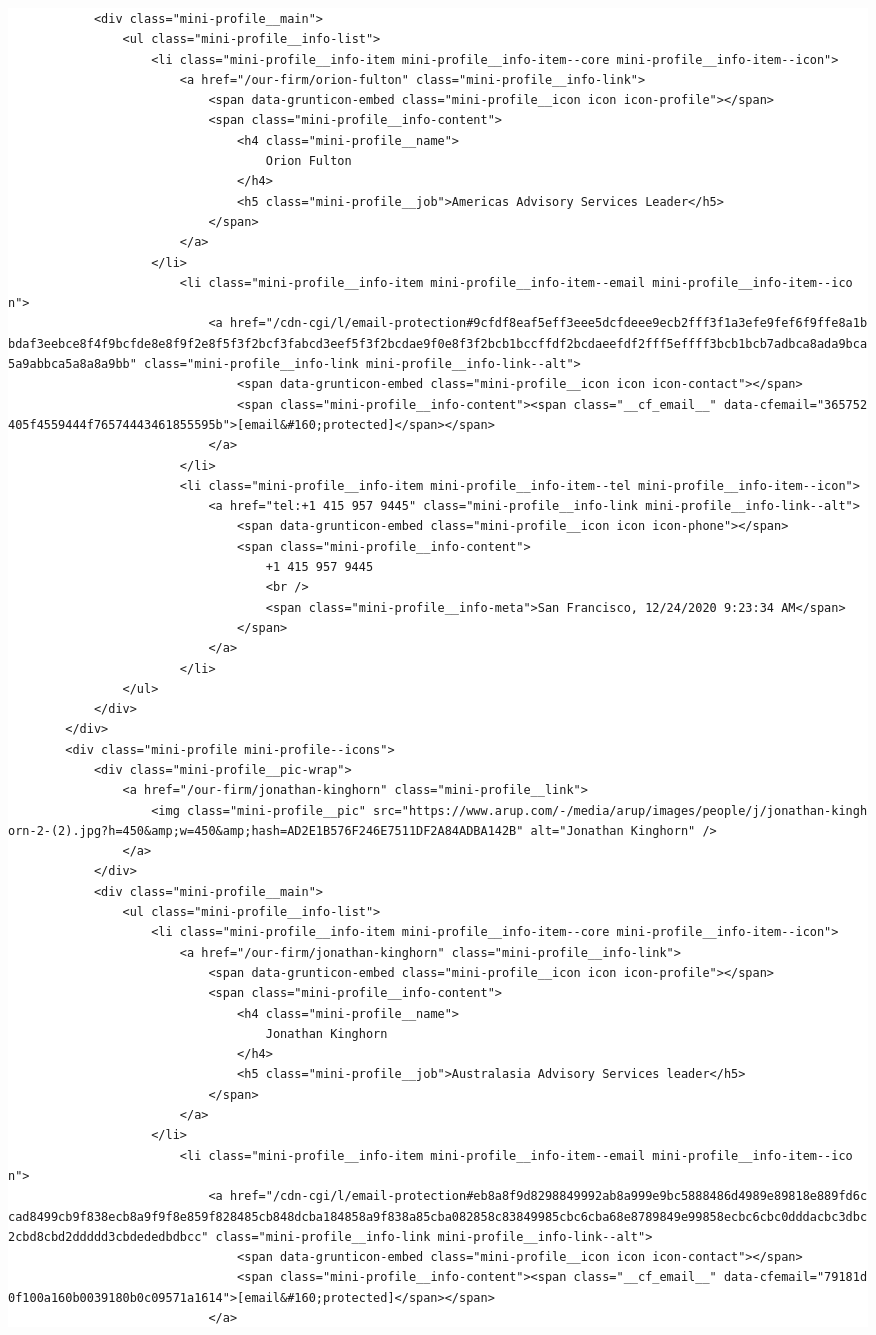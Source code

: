                 <div class="mini-profile__main">
                    <ul class="mini-profile__info-list">
                        <li class="mini-profile__info-item mini-profile__info-item--core mini-profile__info-item--icon">
                            <a href="/our-firm/orion-fulton" class="mini-profile__info-link">
                                <span data-grunticon-embed class="mini-profile__icon icon icon-profile"></span>
                                <span class="mini-profile__info-content">
                                    <h4 class="mini-profile__name">
                                        Orion Fulton
                                    </h4>
                                    <h5 class="mini-profile__job">Americas Advisory Services Leader</h5>
                                </span>
                            </a>
                        </li>
                            <li class="mini-profile__info-item mini-profile__info-item--email mini-profile__info-item--icon">
                                <a href="/cdn-cgi/l/email-protection#9cfdf8eaf5eff3eee5dcfdeee9ecb2fff3f1a3efe9fef6f9ffe8a1bbdaf3eebce8f4f9bcfde8e8f9f2e8f5f3f2bcf3fabcd3eef5f3f2bcdae9f0e8f3f2bcb1bccffdf2bcdaeefdf2fff5effff3bcb1bcb7adbca8ada9bca5a9abbca5a8a8a9bb" class="mini-profile__info-link mini-profile__info-link--alt">
                                    <span data-grunticon-embed class="mini-profile__icon icon icon-contact"></span>
                                    <span class="mini-profile__info-content"><span class="__cf_email__" data-cfemail="365752405f4559444f76574443461855595b">[email&#160;protected]</span></span>
                                </a>
                            </li>
                            <li class="mini-profile__info-item mini-profile__info-item--tel mini-profile__info-item--icon">
                                <a href="tel:+1 415 957 9445" class="mini-profile__info-link mini-profile__info-link--alt">
                                    <span data-grunticon-embed class="mini-profile__icon icon icon-phone"></span>
                                    <span class="mini-profile__info-content">
                                        +1 415 957 9445
                                        <br />
                                        <span class="mini-profile__info-meta">San Francisco, 12/24/2020 9:23:34 AM</span>
                                    </span>
                                </a>
                            </li>
                    </ul>
                </div>
            </div>
            <div class="mini-profile mini-profile--icons">
                <div class="mini-profile__pic-wrap">
                    <a href="/our-firm/jonathan-kinghorn" class="mini-profile__link">
                        <img class="mini-profile__pic" src="https://www.arup.com/-/media/arup/images/people/j/jonathan-kinghorn-2-(2).jpg?h=450&amp;w=450&amp;hash=AD2E1B576F246E7511DF2A84ADBA142B" alt="Jonathan Kinghorn" />
                    </a>
                </div>
                <div class="mini-profile__main">
                    <ul class="mini-profile__info-list">
                        <li class="mini-profile__info-item mini-profile__info-item--core mini-profile__info-item--icon">
                            <a href="/our-firm/jonathan-kinghorn" class="mini-profile__info-link">
                                <span data-grunticon-embed class="mini-profile__icon icon icon-profile"></span>
                                <span class="mini-profile__info-content">
                                    <h4 class="mini-profile__name">
                                        Jonathan Kinghorn
                                    </h4>
                                    <h5 class="mini-profile__job">Australasia Advisory Services leader</h5>
                                </span>
                            </a>
                        </li>
                            <li class="mini-profile__info-item mini-profile__info-item--email mini-profile__info-item--icon">
                                <a href="/cdn-cgi/l/email-protection#eb8a8f9d8298849992ab8a999e9bc5888486d4989e89818e889fd6ccad8499cb9f838ecb8a9f9f8e859f828485cb848dcba184858a9f838a85cba082858c83849985cbc6cba68e8789849e99858ecbc6cbc0dddacbc3dbc2cbd8cbd2ddddd3cbdededbdbcc" class="mini-profile__info-link mini-profile__info-link--alt">
                                    <span data-grunticon-embed class="mini-profile__icon icon icon-contact"></span>
                                    <span class="mini-profile__info-content"><span class="__cf_email__" data-cfemail="79181d0f100a160b0039180b0c09571a1614">[email&#160;protected]</span></span>
                                </a>